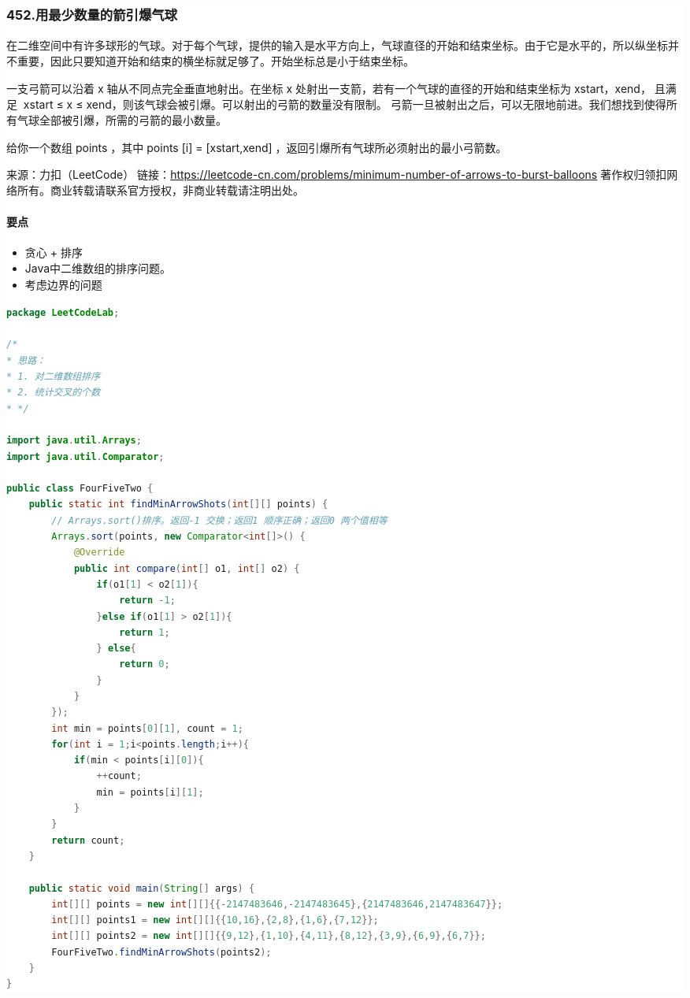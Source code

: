 ### 452.用最少数量的箭引爆气球
在二维空间中有许多球形的气球。对于每个气球，提供的输入是水平方向上，气球直径的开始和结束坐标。由于它是水平的，所以纵坐标并不重要，因此只要知道开始和结束的横坐标就足够了。开始坐标总是小于结束坐标。

一支弓箭可以沿着 x 轴从不同点完全垂直地射出。在坐标 x 处射出一支箭，若有一个气球的直径的开始和结束坐标为 xstart，xend， 且满足  xstart ≤ x ≤ xend，则该气球会被引爆。可以射出的弓箭的数量没有限制。 弓箭一旦被射出之后，可以无限地前进。我们想找到使得所有气球全部被引爆，所需的弓箭的最小数量。

给你一个数组 points ，其中 points [i] = [xstart,xend] ，返回引爆所有气球所必须射出的最小弓箭数。

来源：力扣（LeetCode）
链接：https://leetcode-cn.com/problems/minimum-number-of-arrows-to-burst-balloons
著作权归领扣网络所有。商业转载请联系官方授权，非商业转载请注明出处。

#### 要点
- 贪心 + 排序
- Java中二维数组的排序问题。
- 考虑边界的问题
```java
package LeetCodeLab;

/*
* 思路：
* 1. 对二维数组排序
* 2. 统计交叉的个数
* */

import java.util.Arrays;
import java.util.Comparator;

public class FourFiveTwo {
    public static int findMinArrowShots(int[][] points) {
        // Arrays.sort()排序。返回-1 交换；返回1 顺序正确；返回0 两个值相等
        Arrays.sort(points, new Comparator<int[]>() {
            @Override
            public int compare(int[] o1, int[] o2) {
                if(o1[1] < o2[1]){
                    return -1;
                }else if(o1[1] > o2[1]){
                    return 1;
                } else{
                    return 0;
                }
            }
        });
        int min = points[0][1], count = 1;
        for(int i = 1;i<points.length;i++){
            if(min < points[i][0]){
                ++count;
                min = points[i][1];
            }
        }
        return count;
    }

    public static void main(String[] args) {
        int[][] points = new int[][]{{-2147483646,-2147483645},{2147483646,2147483647}};
        int[][] points1 = new int[][]{{10,16},{2,8},{1,6},{7,12}};
        int[][] points2 = new int[][]{{9,12},{1,10},{4,11},{8,12},{3,9},{6,9},{6,7}};
        FourFiveTwo.findMinArrowShots(points2);
    }
}
```
